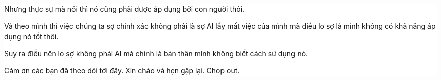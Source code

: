 Nhưng thực sự mà nói thì nó cũng phải được áp dụng bởi con người thôi.

Và theo mình thì việc chúng ta sợ chính xác không phải là sợ AI lấy mất việc của mình mà điều lo sợ là mình không có khả năng áp dụng nó tốt thôi.

Suy ra điều nên lo sợ không phải AI mà chính là bản thân mình không biết cách sử dụng nó.

Cảm ơn các bạn đã theo dõi tới đây. Xin chào và hẹn gặp lại. Chop out.




